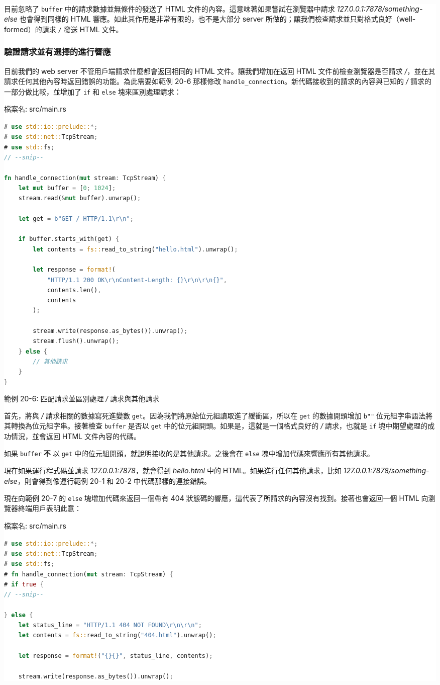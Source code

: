 目前忽略了 `buffer` 中的請求數據並無條件的發送了 HTML 文件的內容。這意味著如果嘗試在瀏覽器中請求 *127.0.0.1:7878/something-else* 也會得到同樣的 HTML 響應。如此其作用是非常有限的，也不是大部分 server 所做的；讓我們檢查請求並只對格式良好（well-formed）的請求 `/` 發送 HTML 文件。

### 驗證請求並有選擇的進行響應

目前我們的 web server 不管用戶端請求什麼都會返回相同的 HTML 文件。讓我們增加在返回 HTML 文件前檢查瀏覽器是否請求 */*，並在其請求任何其他內容時返回錯誤的功能。為此需要如範例 20-6 那樣修改 `handle_connection`。新代碼接收到的請求的內容與已知的 */* 請求的一部分做比較，並增加了 `if` 和 `else` 塊來區別處理請求：

<span class="filename">檔案名: src/main.rs</span>

```rust
# use std::io::prelude::*;
# use std::net::TcpStream;
# use std::fs;
// --snip--

fn handle_connection(mut stream: TcpStream) {
    let mut buffer = [0; 1024];
    stream.read(&mut buffer).unwrap();

    let get = b"GET / HTTP/1.1\r\n";

    if buffer.starts_with(get) {
        let contents = fs::read_to_string("hello.html").unwrap();

        let response = format!(
            "HTTP/1.1 200 OK\r\nContent-Length: {}\r\n\r\n{}",
            contents.len(),
            contents
        );

        stream.write(response.as_bytes()).unwrap();
        stream.flush().unwrap();
    } else {
        // 其他請求
    }
}
```

<span class="caption">範例 20-6: 匹配請求並區別處理 */* 請求與其他請求</span>

首先，將與 */* 請求相關的數據寫死進變數 `get`。因為我們將原始位元組讀取進了緩衝區，所以在 `get` 的數據開頭增加 `b""` 位元組字串語法將其轉換為位元組字串。接著檢查 `buffer` 是否以 `get` 中的位元組開頭。如果是，這就是一個格式良好的 */* 請求，也就是 `if` 塊中期望處理的成功情況，並會返回 HTML 文件內容的代碼。

如果 `buffer` **不** 以 `get` 中的位元組開頭，就說明接收的是其他請求。之後會在  `else` 塊中增加代碼來響應所有其他請求。

現在如果運行程式碼並請求 *127.0.0.1:7878*，就會得到 *hello.html* 中的 HTML。如果進行任何其他請求，比如 *127.0.0.1:7878/something-else*，則會得到像運行範例 20-1 和 20-2 中代碼那樣的連接錯誤。

現在向範例 20-7 的 `else` 塊增加代碼來返回一個帶有 404 狀態碼的響應，這代表了所請求的內容沒有找到。接著也會返回一個 HTML 向瀏覽器終端用戶表明此意：

<span class="filename">檔案名: src/main.rs</span>

```rust
# use std::io::prelude::*;
# use std::net::TcpStream;
# use std::fs;
# fn handle_connection(mut stream: TcpStream) {
# if true {
// --snip--

} else {
    let status_line = "HTTP/1.1 404 NOT FOUND\r\n\r\n";
    let contents = fs::read_to_string("404.html").unwrap();

    let response = format!("{}{}", status_line, contents);

    stream.write(response.as_bytes()).unwrap();
```